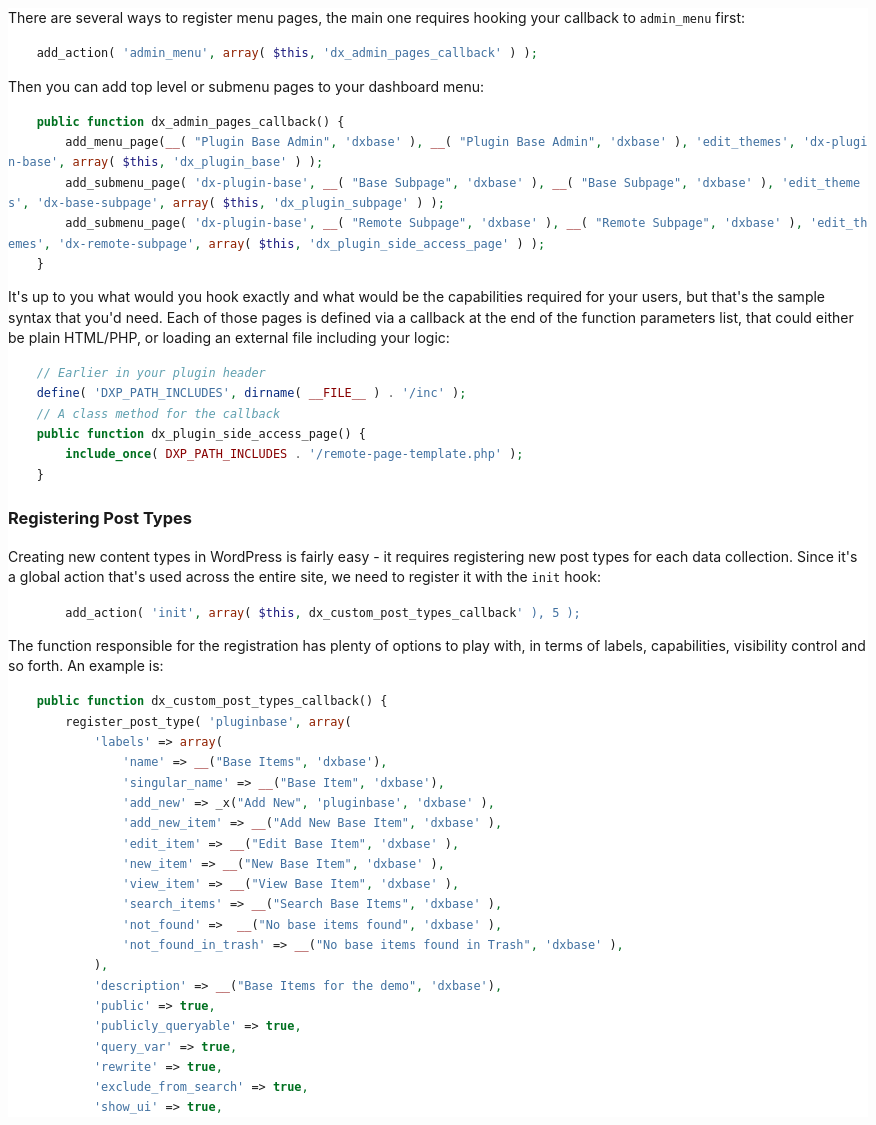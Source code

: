 There are several ways to register menu pages, the main one requires hooking your callback to `admin_menu` first:

```php
	add_action( 'admin_menu', array( $this, 'dx_admin_pages_callback' ) );
```

Then you can add top level or submenu pages to your dashboard menu:

```php
	public function dx_admin_pages_callback() {
		add_menu_page(__( "Plugin Base Admin", 'dxbase' ), __( "Plugin Base Admin", 'dxbase' ), 'edit_themes', 'dx-plugin-base', array( $this, 'dx_plugin_base' ) );		
		add_submenu_page( 'dx-plugin-base', __( "Base Subpage", 'dxbase' ), __( "Base Subpage", 'dxbase' ), 'edit_themes', 'dx-base-subpage', array( $this, 'dx_plugin_subpage' ) );
		add_submenu_page( 'dx-plugin-base', __( "Remote Subpage", 'dxbase' ), __( "Remote Subpage", 'dxbase' ), 'edit_themes', 'dx-remote-subpage', array( $this, 'dx_plugin_side_access_page' ) );
	}
```

It's up to you what would you hook exactly and what would be the capabilities required for your users, but that's the sample syntax that you'd need. Each of those pages is defined via a callback at the end of the function parameters list, that could either be plain HTML/PHP, or loading an external file including your logic:

```php
	// Earlier in your plugin header
	define( 'DXP_PATH_INCLUDES', dirname( __FILE__ ) . '/inc' );
	// A class method for the callback
	public function dx_plugin_side_access_page() {
		include_once( DXP_PATH_INCLUDES . '/remote-page-template.php' );
	}
```

### Registering Post Types

Creating new content types in WordPress is fairly easy - it requires registering new post types for each data collection. Since it's a global action that's used across the entire site, we need to register it with the `init` hook:

```php
		add_action( 'init', array( $this, dx_custom_post_types_callback' ), 5 );
```

The function responsible for the registration has plenty of options to play with, in terms of labels, capabilities, visibility control and so forth. An example is:

```php
	public function dx_custom_post_types_callback() {
		register_post_type( 'pluginbase', array(
			'labels' => array(
				'name' => __("Base Items", 'dxbase'),
				'singular_name' => __("Base Item", 'dxbase'),
				'add_new' => _x("Add New", 'pluginbase', 'dxbase' ),
				'add_new_item' => __("Add New Base Item", 'dxbase' ),
				'edit_item' => __("Edit Base Item", 'dxbase' ),
				'new_item' => __("New Base Item", 'dxbase' ),
				'view_item' => __("View Base Item", 'dxbase' ),
				'search_items' => __("Search Base Items", 'dxbase' ),
				'not_found' =>  __("No base items found", 'dxbase' ),
				'not_found_in_trash' => __("No base items found in Trash", 'dxbase' ),
			),
			'description' => __("Base Items for the demo", 'dxbase'),
			'public' => true,
			'publicly_queryable' => true,
			'query_var' => true,
			'rewrite' => true,
			'exclude_from_search' => true,
			'show_ui' => true,
```